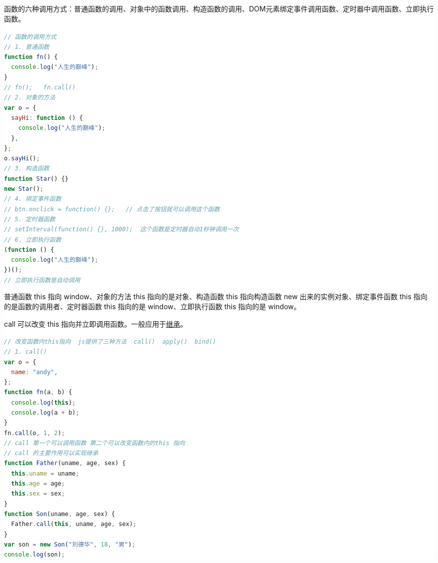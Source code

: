 函数的六种调用方式：普通函数的调用、对象中的函数调用、构造函数的调用、DOM元素绑定事件调用函数、定时器中调用函数、立即执行函数。

```javascript
// 函数的调用方式
// 1. 普通函数
function fn() {
  console.log("人生的巅峰");
}
// fn();   fn.call()
// 2. 对象的方法
var o = {
  sayHi: function () {
    console.log("人生的巅峰");
  },
};
o.sayHi();
// 3. 构造函数
function Star() {}
new Star();
// 4. 绑定事件函数
// btn.onclick = function() {};   // 点击了按钮就可以调用这个函数
// 5. 定时器函数
// setInterval(function() {}, 1000);  这个函数是定时器自动1秒钟调用一次
// 6. 立即执行函数
(function () {
  console.log("人生的巅峰");
})();
// 立即执行函数是自动调用
```

普通函数 this 指向 window、对象的方法 this 指向的是对象、构造函数 this 指向构造函数 new 出来的实例对象、绑定事件函数 this 指向的是函数的调用者、定时器函数 this 指向的是 window、立即执行函数 this 指向的是 window。

call 可以改变 this 指向并立即调用函数。一般应用于<u>继承</u>。

```javascript
// 改变函数内this指向  js提供了三种方法  call()  apply()  bind()
// 1. call()
var o = {
  name: "andy",
};
function fn(a, b) {
  console.log(this);
  console.log(a + b);
}
fn.call(o, 1, 2);
// call 第一个可以调用函数 第二个可以改变函数内的this 指向
// call 的主要作用可以实现继承
function Father(uname, age, sex) {
  this.uname = uname;
  this.age = age;
  this.sex = sex;
}
function Son(uname, age, sex) {
  Father.call(this, uname, age, sex);
}
var son = new Son("刘德华", 18, "男");
console.log(son);
```
